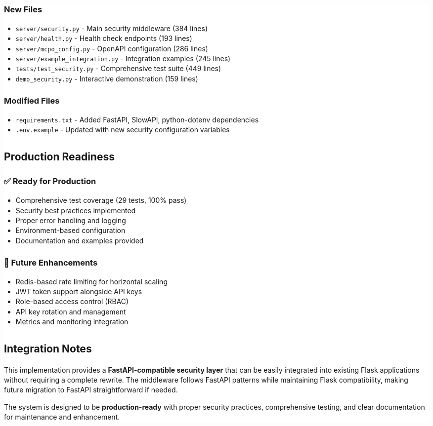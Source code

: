 ### New Files
- `server/security.py` - Main security middleware (384 lines)
- `server/health.py` - Health check endpoints (193 lines)
- `server/mcpo_config.py` - OpenAPI configuration (286 lines)
- `server/example_integration.py` - Integration examples (245 lines)
- `tests/test_security.py` - Comprehensive test suite (449 lines)
- `demo_security.py` - Interactive demonstration (159 lines)

### Modified Files
- `requirements.txt` - Added FastAPI, SlowAPI, python-dotenv dependencies
- `.env.example` - Updated with new security configuration variables

## Production Readiness

### ✅ Ready for Production
- Comprehensive test coverage (29 tests, 100% pass)
- Security best practices implemented
- Proper error handling and logging
- Environment-based configuration
- Documentation and examples provided

### 🔄 Future Enhancements
- Redis-based rate limiting for horizontal scaling
- JWT token support alongside API keys  
- Role-based access control (RBAC)
- API key rotation and management
- Metrics and monitoring integration

## Integration Notes

This implementation provides a **FastAPI-compatible security layer** that can be easily integrated into existing Flask applications without requiring a complete rewrite. The middleware follows FastAPI patterns while maintaining Flask compatibility, making future migration to FastAPI straightforward if needed.

The system is designed to be **production-ready** with proper security practices, comprehensive testing, and clear documentation for maintenance and enhancement.
